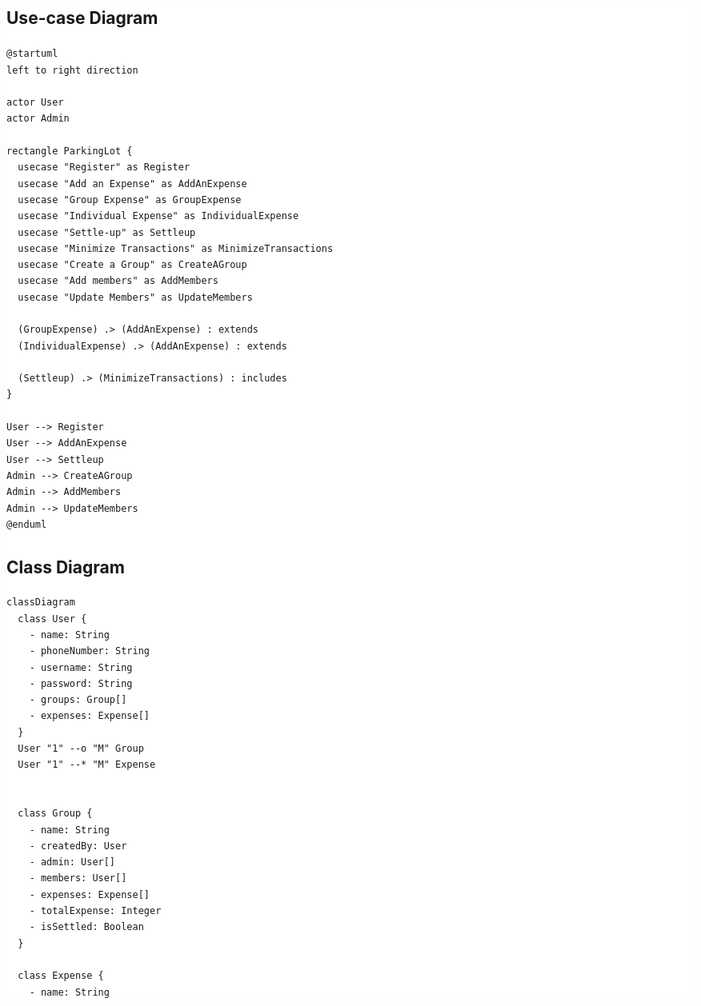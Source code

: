 ## Use-case Diagram

```startuml
@startuml
left to right direction

actor User
actor Admin

rectangle ParkingLot {
  usecase "Register" as Register
  usecase "Add an Expense" as AddAnExpense
  usecase "Group Expense" as GroupExpense
  usecase "Individual Expense" as IndividualExpense
  usecase "Settle-up" as Settleup
  usecase "Minimize Transactions" as MinimizeTransactions
  usecase "Create a Group" as CreateAGroup
  usecase "Add members" as AddMembers
  usecase "Update Members" as UpdateMembers
  
  (GroupExpense) .> (AddAnExpense) : extends
  (IndividualExpense) .> (AddAnExpense) : extends

  (Settleup) .> (MinimizeTransactions) : includes
}

User --> Register
User --> AddAnExpense
User --> Settleup
Admin --> CreateAGroup
Admin --> AddMembers
Admin --> UpdateMembers
@enduml
```

## Class Diagram

```mermaid
classDiagram
  class User {
    - name: String
    - phoneNumber: String
    - username: String
    - password: String
    - groups: Group[]
    - expenses: Expense[]
  }
  User "1" --o "M" Group
  User "1" --* "M" Expense


  class Group {
    - name: String
    - createdBy: User
    - admin: User[]
    - members: User[]
    - expenses: Expense[]
    - totalExpense: Integer
    - isSettled: Boolean
  }

  class Expense {
    - name: String
```
